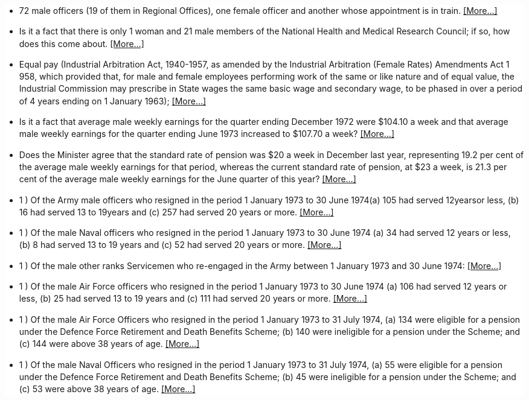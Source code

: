 * 72 <span class="highlight">male</span> officers (19 of them in Regional Offices), one female officer and another whose appointment is in train. [[More&hellip;]](https://historichansard.net/senate/1972/19721011_senate_27_s54/#subdebate-58-0)

* Is it a fact that there is only 1 woman and 21 <span class="highlight">male</span> members of the National Health and Medical Research Council; if so, how does this come about. [[More&hellip;]](https://historichansard.net/senate/1972/19721019_senate_27_s54/#subdebate-54-0)

* Equal pay (Industrial Arbitration Act, 1940-1957, as amended by the Industrial Arbitration (Female Rates) Amendments Act 1 958, which provided that, for <span class="highlight">male</span> and female employees performing work of the same or like nature and of equal value, the Industrial Commission may prescribe in State wages the same basic wage and secondary wage, to be phased in over a period of 4 years ending on 1 January 1963); [[More&hellip;]](https://historichansard.net/senate/1973/19731127_senate_28_s58/#subdebate-55-3)

* Is it a fact that average <span class="highlight">male</span> weekly earnings for the quarter ending December 1972 were $104.10 a week and that average <span class="highlight">male</span> weekly earnings for the quarter ending June 1973 increased to $107.70 a week? [[More&hellip;]](https://historichansard.net/senate/1973/19731206_senate_28_s58/#subdebate-8-0)

* Does the Minister agree that the standard rate of pension was $20 a week in December last year, representing 19.2 per cent of the average <span class="highlight">male</span> weekly earnings for that period, whereas the current standard rate of pension, at $23 a week, is 21.3 per cent of the average <span class="highlight">male</span> weekly earnings for the June quarter of this year? [[More&hellip;]](https://historichansard.net/senate/1973/19731206_senate_28_s58/#subdebate-8-0)

* 1 ) Of the Army <span class="highlight">male</span> officers who resigned in the period 1 January 1973 to 30 June 1974(a) 105 had served 12yearsor less, (b) 16 had served 13 to 19years and (c) 257 had served 20 years or more. [[More&hellip;]](https://historichansard.net/senate/1974/19740919_senate_29_s61/#subdebate-56-4)

* 1 ) Of the <span class="highlight">male</span> Naval officers who resigned in the period 1 January 1973 to 30 June 1974 (a) 34 had served 12 years or less, (b) 8 had served 13 to 19 years and (c) 52 had served 20 years or more. [[More&hellip;]](https://historichansard.net/senate/1974/19740919_senate_29_s61/#subdebate-56-3)

* 1 ) Of the <span class="highlight">male</span> other ranks Servicemen who re-engaged in the Army between 1 January 1973 and 30 June 1974: [[More&hellip;]](https://historichansard.net/senate/1974/19740919_senate_29_s61/#subdebate-56-4)

* 1 ) Of the <span class="highlight">male</span> Air Force officers who resigned in the period 1 January 1973 to 30 June 1974 (a) 106 had served 12 years or less, (b) 25 had served 13 to 19 years and (c) 111 had served 20 years or more. [[More&hellip;]](https://historichansard.net/senate/1974/19740919_senate_29_s61/#subdebate-56-2)

* 1 ) Of the <span class="highlight">male</span> Air Force Officers who resigned in the period 1 January 1973 to 31 July 1974, (a) 134 were eligible for a pension under the Defence Force Retirement and Death Benefits Scheme; (b) 140 were ineligible for a pension under the Scheme; and (c) 144 were above 38 years of age. [[More&hellip;]](https://historichansard.net/senate/1974/19741016_senate_29_s61/#subdebate-53-6)

* 1 ) Of the <span class="highlight">male</span> Naval Officers who resigned in the period 1 January 1973 to 31 July 1974, (a) 55 were eligible for a pension under the Defence Force Retirement and Death Benefits Scheme; (b) 45 were ineligible for a pension under the Scheme; and (c) 53 were above 38 years of age. [[More&hellip;]](https://historichansard.net/senate/1974/19741016_senate_29_s61/#subdebate-53-5)

